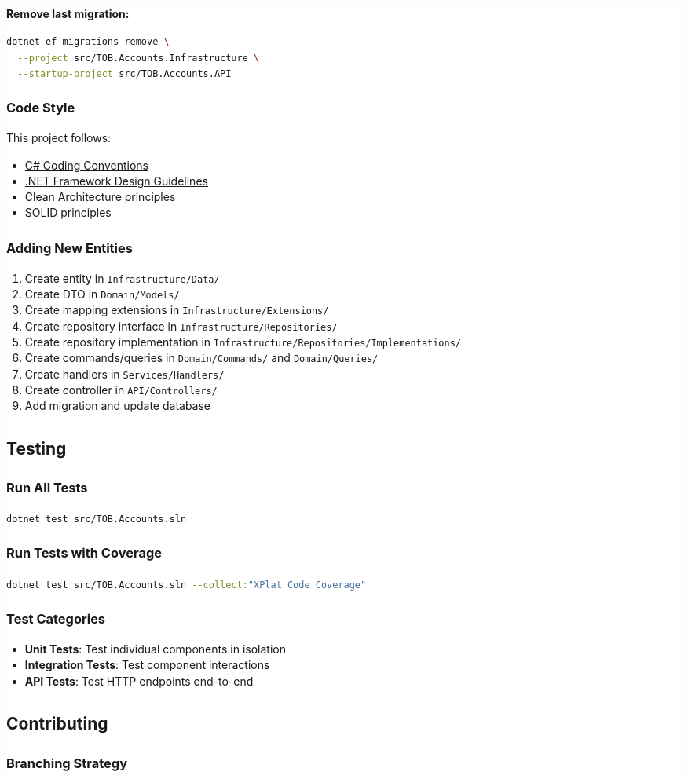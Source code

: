 **Remove last migration:**
```bash
dotnet ef migrations remove \
  --project src/TOB.Accounts.Infrastructure \
  --startup-project src/TOB.Accounts.API
```

### Code Style

This project follows:
- [C# Coding Conventions](https://learn.microsoft.com/dotnet/csharp/fundamentals/coding-style/coding-conventions)
- [.NET Framework Design Guidelines](https://learn.microsoft.com/dotnet/standard/design-guidelines/)
- Clean Architecture principles
- SOLID principles

### Adding New Entities

1. Create entity in `Infrastructure/Data/`
2. Create DTO in `Domain/Models/`
3. Create mapping extensions in `Infrastructure/Extensions/`
4. Create repository interface in `Infrastructure/Repositories/`
5. Create repository implementation in `Infrastructure/Repositories/Implementations/`
6. Create commands/queries in `Domain/Commands/` and `Domain/Queries/`
7. Create handlers in `Services/Handlers/`
8. Create controller in `API/Controllers/`
9. Add migration and update database

## Testing

### Run All Tests
```bash
dotnet test src/TOB.Accounts.sln
```

### Run Tests with Coverage
```bash
dotnet test src/TOB.Accounts.sln --collect:"XPlat Code Coverage"
```

### Test Categories

- **Unit Tests**: Test individual components in isolation
- **Integration Tests**: Test component interactions
- **API Tests**: Test HTTP endpoints end-to-end

## Contributing

### Branching Strategy
